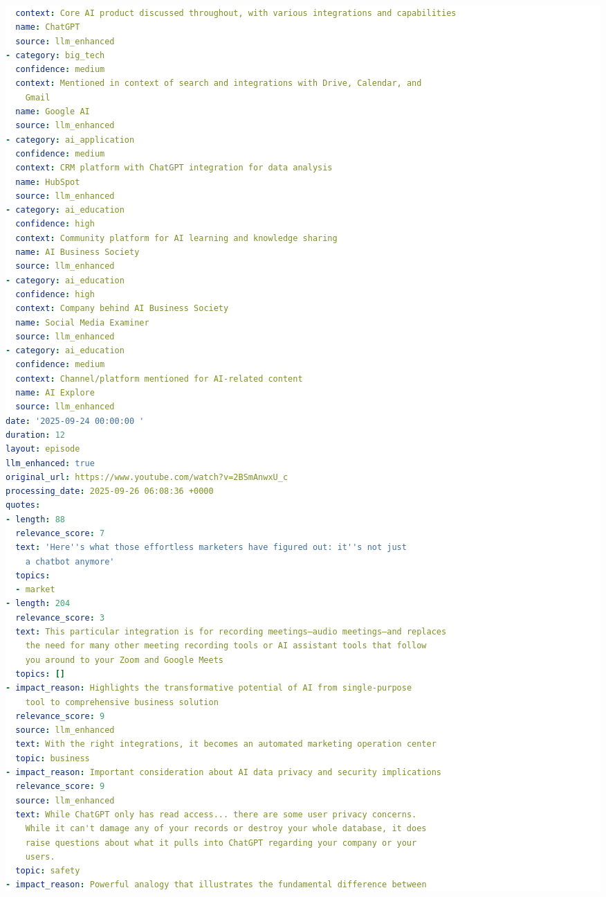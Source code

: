 ```yaml
  context: Core AI product discussed throughout, with various integrations and capabilities
  name: ChatGPT
  source: llm_enhanced
- category: big_tech
  confidence: medium
  context: Mentioned in context of search and integrations with Drive, Calendar, and
    Gmail
  name: Google AI
  source: llm_enhanced
- category: ai_application
  confidence: medium
  context: CRM platform with ChatGPT integration for data analysis
  name: HubSpot
  source: llm_enhanced
- category: ai_education
  confidence: high
  context: Community platform for AI learning and knowledge sharing
  name: AI Business Society
  source: llm_enhanced
- category: ai_education
  confidence: high
  context: Company behind AI Business Society
  name: Social Media Examiner
  source: llm_enhanced
- category: ai_education
  confidence: medium
  context: Channel/platform mentioned for AI-related content
  name: AI Explore
  source: llm_enhanced
date: '2025-09-24 00:00:00 '
duration: 12
layout: episode
llm_enhanced: true
original_url: https://www.youtube.com/watch?v=2BSmAnwxU_c
processing_date: 2025-09-26 06:08:36 +0000
quotes:
- length: 88
  relevance_score: 7
  text: 'Here''s what those effortless marketers have figured out: it''s not just
    a chatbot anymore'
  topics:
  - market
- length: 204
  relevance_score: 3
  text: This particular integration is for recording meetings—audio meetings—and replaces
    the need for many other meeting recording tools or AI assistant tools that follow
    you around to your Zoom and Google Meets
  topics: []
- impact_reason: Highlights the transformative potential of AI from single-purpose
    tool to comprehensive business solution
  relevance_score: 9
  source: llm_enhanced
  text: With the right integrations, it becomes an automated marketing operation center
  topic: business
- impact_reason: Important consideration about AI data privacy and security implications
  relevance_score: 9
  source: llm_enhanced
  text: While ChatGPT only has read access... there are some user privacy concerns.
    While it can't damage any of your records or destroy your whole database, it does
    raise questions about what it pulls into ChatGPT regarding your company or your
    users.
  topic: safety
- impact_reason: Powerful analogy that illustrates the fundamental difference between
```